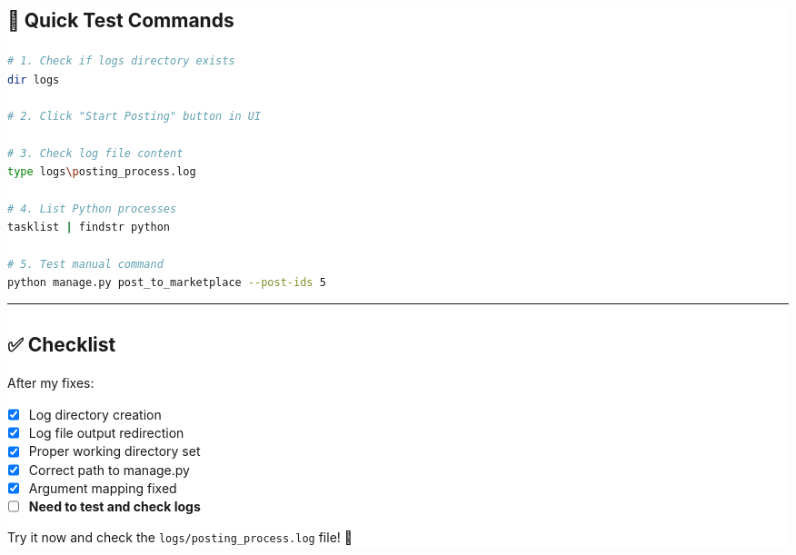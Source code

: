 
## 🚀 Quick Test Commands

```bash
# 1. Check if logs directory exists
dir logs

# 2. Click "Start Posting" button in UI

# 3. Check log file content
type logs\posting_process.log

# 4. List Python processes
tasklist | findstr python

# 5. Test manual command
python manage.py post_to_marketplace --post-ids 5
```

---

## ✅ Checklist

After my fixes:
- [x] Log directory creation
- [x] Log file output redirection
- [x] Proper working directory set
- [x] Correct path to manage.py
- [x] Argument mapping fixed
- [ ] **Need to test and check logs**

Try it now and check the `logs/posting_process.log` file! 📝
